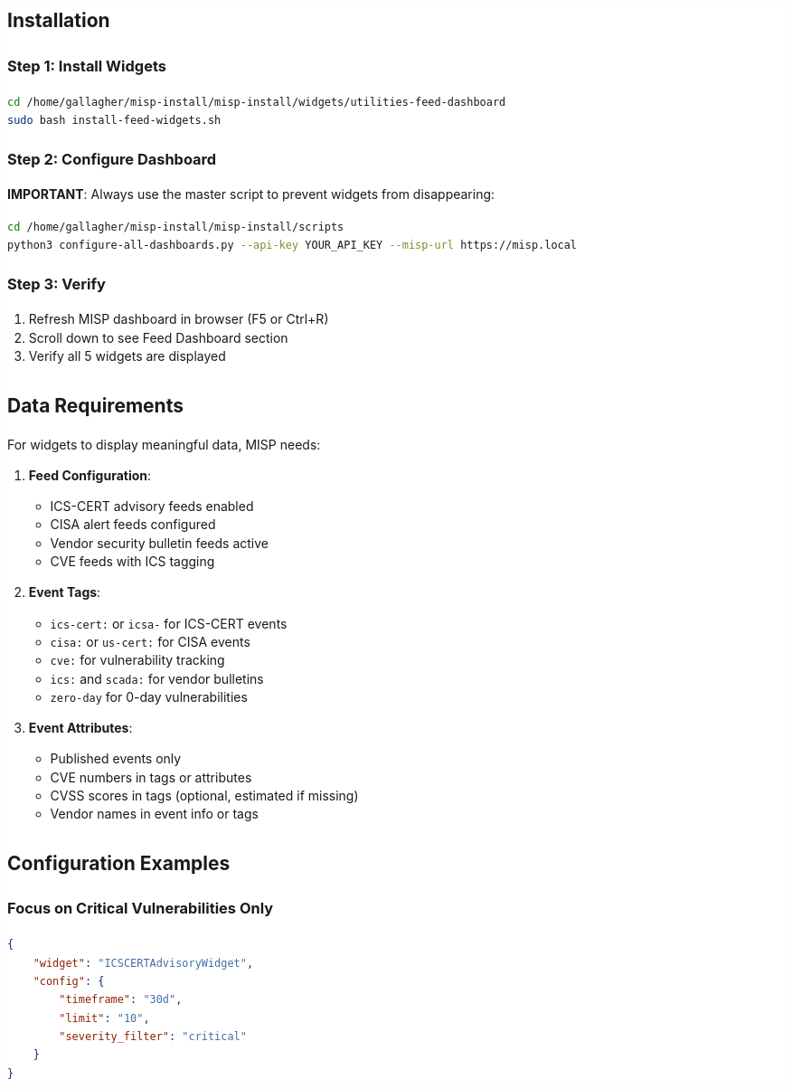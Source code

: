 ## Installation

### Step 1: Install Widgets
```bash
cd /home/gallagher/misp-install/misp-install/widgets/utilities-feed-dashboard
sudo bash install-feed-widgets.sh
```

### Step 2: Configure Dashboard
**IMPORTANT**: Always use the master script to prevent widgets from disappearing:
```bash
cd /home/gallagher/misp-install/misp-install/scripts
python3 configure-all-dashboards.py --api-key YOUR_API_KEY --misp-url https://misp.local
```

### Step 3: Verify
1. Refresh MISP dashboard in browser (F5 or Ctrl+R)
2. Scroll down to see Feed Dashboard section
3. Verify all 5 widgets are displayed

## Data Requirements

For widgets to display meaningful data, MISP needs:

1. **Feed Configuration**:
   - ICS-CERT advisory feeds enabled
   - CISA alert feeds configured
   - Vendor security bulletin feeds active
   - CVE feeds with ICS tagging

2. **Event Tags**:
   - `ics-cert:` or `icsa-` for ICS-CERT events
   - `cisa:` or `us-cert:` for CISA events
   - `cve:` for vulnerability tracking
   - `ics:` and `scada:` for vendor bulletins
   - `zero-day` for 0-day vulnerabilities

3. **Event Attributes**:
   - Published events only
   - CVE numbers in tags or attributes
   - CVSS scores in tags (optional, estimated if missing)
   - Vendor names in event info or tags

## Configuration Examples

### Focus on Critical Vulnerabilities Only
```json
{
    "widget": "ICSCERTAdvisoryWidget",
    "config": {
        "timeframe": "30d",
        "limit": "10",
        "severity_filter": "critical"
    }
}
```
